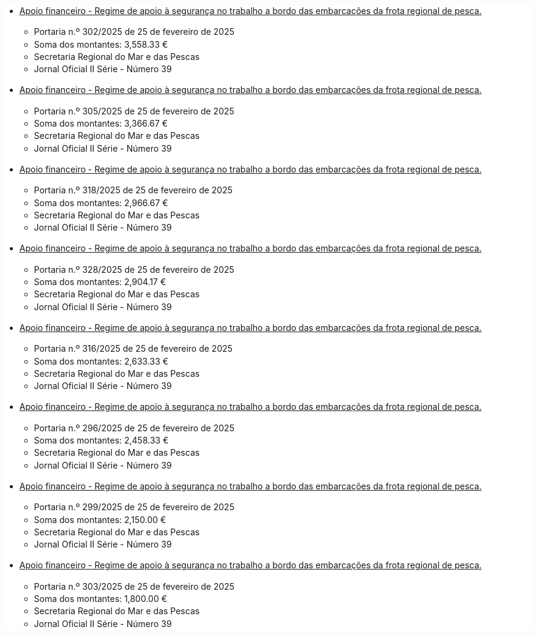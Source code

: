 * [Apoio financeiro - Regime de apoio à segurança no trabalho a bordo das embarcações da frota regional de pesca.](https://jo.azores.gov.pt/#/ato/53d3954e-1ac8-478e-b6b1-00d6248a59f3)
  * Portaria n.º 302/2025 de 25 de fevereiro de 2025
  * Soma dos montantes: 3,558.33 €
  * Secretaria Regional do Mar e das Pescas
  * Jornal Oficial II Série - Número 39

* [Apoio financeiro - Regime de apoio à segurança no trabalho a bordo das embarcações da frota regional de pesca.](https://jo.azores.gov.pt/#/ato/719d82ae-2a53-4d64-9dfd-352ae5564b49)
  * Portaria n.º 305/2025 de 25 de fevereiro de 2025
  * Soma dos montantes: 3,366.67 €
  * Secretaria Regional do Mar e das Pescas
  * Jornal Oficial II Série - Número 39

* [Apoio financeiro - Regime de apoio à segurança no trabalho a bordo das embarcações da frota regional de pesca.](https://jo.azores.gov.pt/#/ato/b7c4c060-190b-4d82-bb4d-6e635531d88a)
  * Portaria n.º 318/2025 de 25 de fevereiro de 2025
  * Soma dos montantes: 2,966.67 €
  * Secretaria Regional do Mar e das Pescas
  * Jornal Oficial II Série - Número 39

* [Apoio financeiro - Regime de apoio à segurança no trabalho a bordo das embarcações da frota regional de pesca.](https://jo.azores.gov.pt/#/ato/e7134472-4bc9-4d99-b3af-18867dec1da6)
  * Portaria n.º 328/2025 de 25 de fevereiro de 2025
  * Soma dos montantes: 2,904.17 €
  * Secretaria Regional do Mar e das Pescas
  * Jornal Oficial II Série - Número 39

* [Apoio financeiro - Regime de apoio à segurança no trabalho a bordo das embarcações da frota regional de pesca.](https://jo.azores.gov.pt/#/ato/a26165c1-2ecb-42a5-874b-22c4a5ed6b02)
  * Portaria n.º 316/2025 de 25 de fevereiro de 2025
  * Soma dos montantes: 2,633.33 €
  * Secretaria Regional do Mar e das Pescas
  * Jornal Oficial II Série - Número 39

* [Apoio financeiro - Regime de apoio à segurança no trabalho a bordo das embarcações da frota regional de pesca.](https://jo.azores.gov.pt/#/ato/1e318744-2f42-4f05-ac89-c8c77f658948)
  * Portaria n.º 296/2025 de 25 de fevereiro de 2025
  * Soma dos montantes: 2,458.33 €
  * Secretaria Regional do Mar e das Pescas
  * Jornal Oficial II Série - Número 39

* [Apoio financeiro - Regime de apoio à segurança no trabalho a bordo das embarcações da frota regional de pesca.](https://jo.azores.gov.pt/#/ato/466fb26c-da38-47cb-af1a-a0e195ebf0f5)
  * Portaria n.º 299/2025 de 25 de fevereiro de 2025
  * Soma dos montantes: 2,150.00 €
  * Secretaria Regional do Mar e das Pescas
  * Jornal Oficial II Série - Número 39

* [Apoio financeiro - Regime de apoio à segurança no trabalho a bordo das embarcações da frota regional de pesca.](https://jo.azores.gov.pt/#/ato/5838e614-5f59-46b3-8963-25e1ce866b9c)
  * Portaria n.º 303/2025 de 25 de fevereiro de 2025
  * Soma dos montantes: 1,800.00 €
  * Secretaria Regional do Mar e das Pescas
  * Jornal Oficial II Série - Número 39
